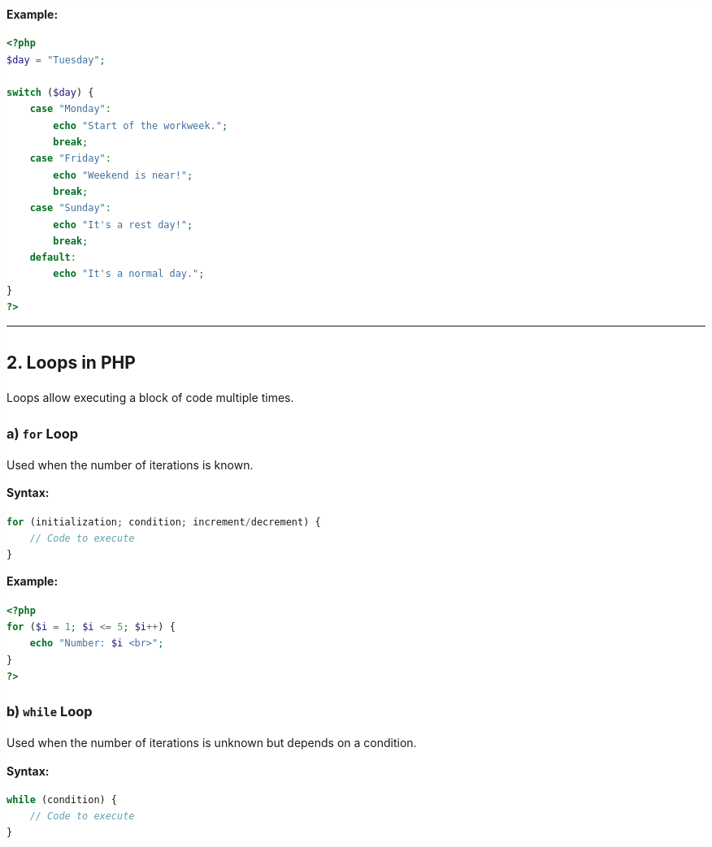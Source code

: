 **Example:**  
```php
<?php
$day = "Tuesday";

switch ($day) {
    case "Monday":
        echo "Start of the workweek.";
        break;
    case "Friday":
        echo "Weekend is near!";
        break;
    case "Sunday":
        echo "It's a rest day!";
        break;
    default:
        echo "It's a normal day.";
}
?>
```

---

## **2. Loops in PHP**  

Loops allow executing a block of code multiple times.

### **a) `for` Loop**  
Used when the number of iterations is known.  

**Syntax:**  
```php
for (initialization; condition; increment/decrement) {
    // Code to execute
}
```

**Example:**  
```php
<?php
for ($i = 1; $i <= 5; $i++) {
    echo "Number: $i <br>";
}
?>
```

### **b) `while` Loop**  
Used when the number of iterations is unknown but depends on a condition.  

**Syntax:**  
```php
while (condition) {
    // Code to execute
}
```
